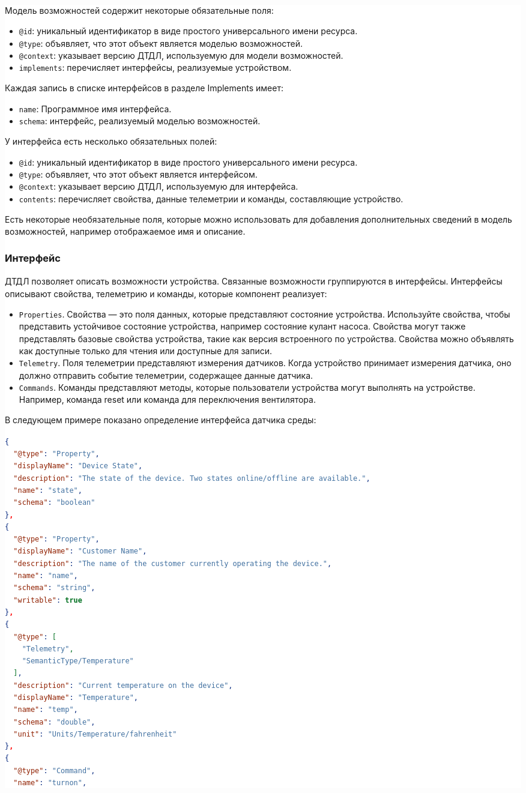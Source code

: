 Модель возможностей содержит некоторые обязательные поля:

- `@id`: уникальный идентификатор в виде простого универсального имени ресурса.
- `@type`: объявляет, что этот объект является моделью возможностей.
- `@context`: указывает версию ДТДЛ, используемую для модели возможностей.
- `implements`: перечисляет интерфейсы, реализуемые устройством.

Каждая запись в списке интерфейсов в разделе Implements имеет:

- `name`: Программное имя интерфейса.
- `schema`: интерфейс, реализуемый моделью возможностей.

У интерфейса есть несколько обязательных полей:

- `@id`: уникальный идентификатор в виде простого универсального имени ресурса.
- `@type`: объявляет, что этот объект является интерфейсом.
- `@context`: указывает версию ДТДЛ, используемую для интерфейса.
- `contents`: перечисляет свойства, данные телеметрии и команды, составляющие устройство.

Есть некоторые необязательные поля, которые можно использовать для добавления дополнительных сведений в модель возможностей, например отображаемое имя и описание.

### <a name="interface"></a>Интерфейс

ДТДЛ позволяет описать возможности устройства. Связанные возможности группируются в интерфейсы. Интерфейсы описывают свойства, телеметрию и команды, которые компонент реализует:

- `Properties`. Свойства — это поля данных, которые представляют состояние устройства. Используйте свойства, чтобы представить устойчивое состояние устройства, например состояние кулант насоса. Свойства могут также представлять базовые свойства устройства, такие как версия встроенного по устройства. Свойства можно объявлять как доступные только для чтения или доступные для записи.
- `Telemetry`. Поля телеметрии представляют измерения датчиков. Когда устройство принимает измерения датчика, оно должно отправить событие телеметрии, содержащее данные датчика.
- `Commands`. Команды представляют методы, которые пользователи устройства могут выполнять на устройстве. Например, команда reset или команда для переключения вентилятора.

В следующем примере показано определение интерфейса датчика среды:

```json
{
  "@type": "Property",
  "displayName": "Device State",
  "description": "The state of the device. Two states online/offline are available.",
  "name": "state",
  "schema": "boolean"
},
{
  "@type": "Property",
  "displayName": "Customer Name",
  "description": "The name of the customer currently operating the device.",
  "name": "name",
  "schema": "string",
  "writable": true
},
{
  "@type": [
    "Telemetry",
    "SemanticType/Temperature"
  ],
  "description": "Current temperature on the device",
  "displayName": "Temperature",
  "name": "temp",
  "schema": "double",
  "unit": "Units/Temperature/fahrenheit"
},
{
  "@type": "Command",
  "name": "turnon",
```